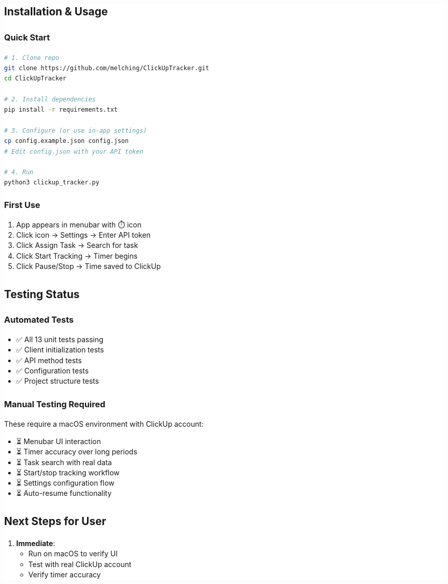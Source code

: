 ## Installation & Usage

### Quick Start
```bash
# 1. Clone repo
git clone https://github.com/melching/ClickUpTracker.git
cd ClickUpTracker

# 2. Install dependencies
pip install -r requirements.txt

# 3. Configure (or use in-app settings)
cp config.example.json config.json
# Edit config.json with your API token

# 4. Run
python3 clickup_tracker.py
```

### First Use
1. App appears in menubar with ⏱️ icon
2. Click icon → Settings → Enter API token
3. Click Assign Task → Search for task
4. Click Start Tracking → Timer begins
5. Click Pause/Stop → Time saved to ClickUp

## Testing Status

### Automated Tests
- ✅ All 13 unit tests passing
- ✅ Client initialization tests
- ✅ API method tests
- ✅ Configuration tests
- ✅ Project structure tests

### Manual Testing Required
These require a macOS environment with ClickUp account:
- ⏳ Menubar UI interaction
- ⏳ Timer accuracy over long periods
- ⏳ Task search with real data
- ⏳ Start/stop tracking workflow
- ⏳ Settings configuration flow
- ⏳ Auto-resume functionality

## Next Steps for User

1. **Immediate**: 
   - Run on macOS to verify UI
   - Test with real ClickUp account
   - Verify timer accuracy
